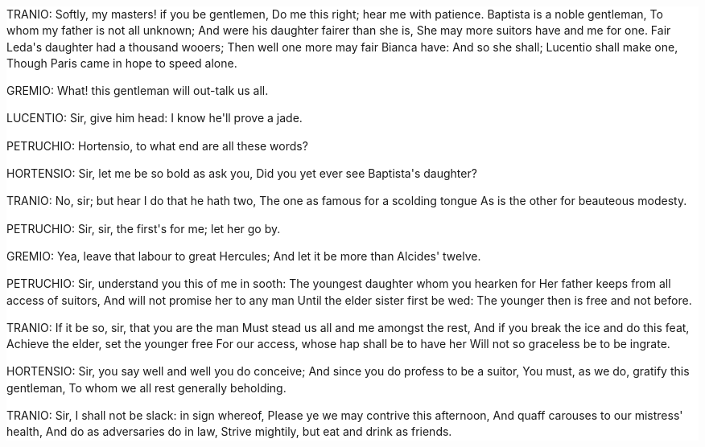 
TRANIO:  Softly, my masters! if you be gentlemen,
 Do me this right; hear me with patience.
 Baptista is a noble gentleman,
 To whom my father is not all unknown;
 And were his daughter fairer than she is,
 She may more suitors have and me for one.
 Fair Leda's daughter had a thousand wooers;
 Then well one more may fair Bianca have:
 And so she shall; Lucentio shall make one,
 Though Paris came in hope to speed alone.
   

GREMIO:  What! this gentleman will out-talk us all.
  

LUCENTIO:  Sir, give him head: I know he'll prove a jade.
  

PETRUCHIO:  Hortensio, to what end are all these words?
  

HORTENSIO:  Sir, let me be so bold as ask you,
 Did you yet ever see Baptista's daughter?
   

TRANIO:  No, sir; but hear I do that he hath two,
 The one as famous for a scolding tongue
 As is the other for beauteous modesty.
   

PETRUCHIO:  Sir, sir, the first's for me; let her go by.
  

GREMIO:  Yea, leave that labour to great Hercules;
 And let it be more than Alcides' twelve.
   

PETRUCHIO:  Sir, understand you this of me in sooth:
 The youngest daughter whom you hearken for
 Her father keeps from all access of suitors,
 And will not promise her to any man
 Until the elder sister first be wed:
 The younger then is free and not before.
   

TRANIO:  If it be so, sir, that you are the man
 Must stead us all and me amongst the rest,
 And if you break the ice and do this feat,
 Achieve the elder, set the younger free
 For our access, whose hap shall be to have her
 Will not so graceless be to be ingrate.
   

HORTENSIO:  Sir, you say well and well you do conceive;
 And since you do profess to be a suitor,
 You must, as we do, gratify this gentleman,
 To whom we all rest generally beholding.
   

TRANIO:  Sir, I shall not be slack: in sign whereof,
 Please ye we may contrive this afternoon,
 And quaff carouses to our mistress' health,
 And do as adversaries do in law,
 Strive mightily, but eat and drink as friends.
    
